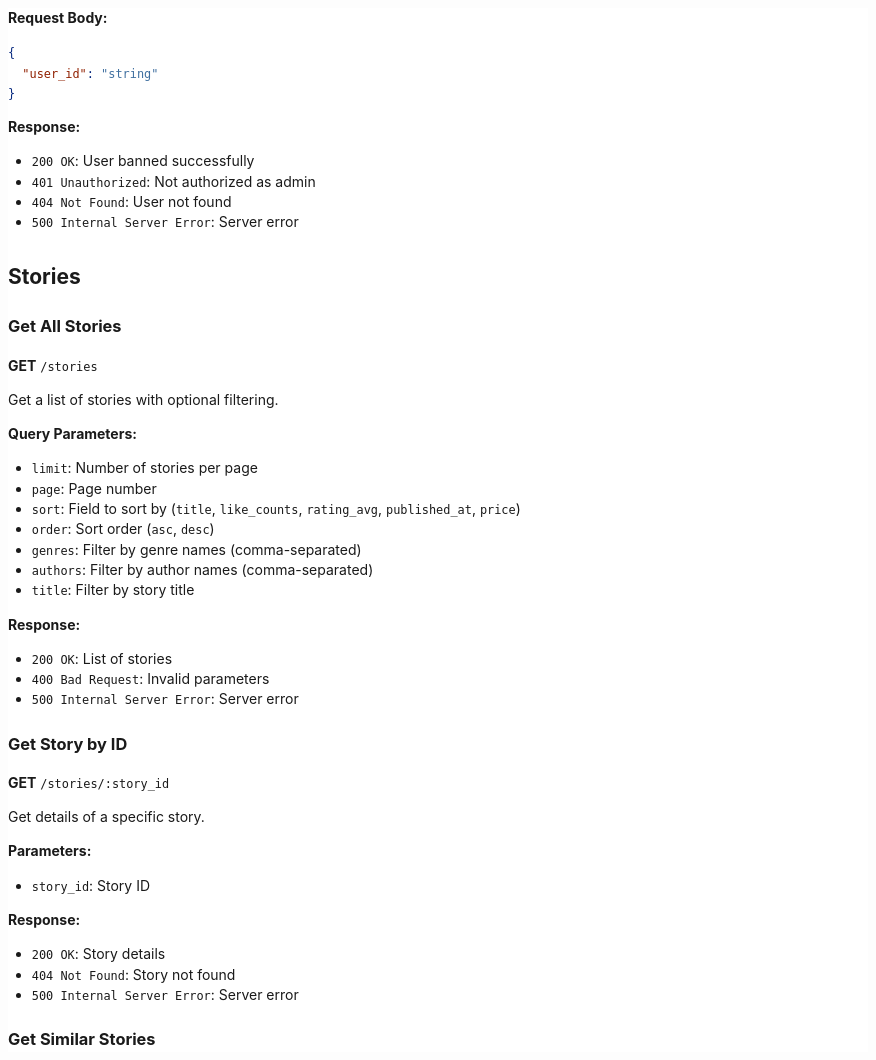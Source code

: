 **Request Body:**

```json
{
  "user_id": "string"
}
```

**Response:**

- `200 OK`: User banned successfully
- `401 Unauthorized`: Not authorized as admin
- `404 Not Found`: User not found
- `500 Internal Server Error`: Server error

## Stories

### Get All Stories

**GET** `/stories`

Get a list of stories with optional filtering.

**Query Parameters:**

- `limit`: Number of stories per page
- `page`: Page number
- `sort`: Field to sort by (`title`, `like_counts`, `rating_avg`, `published_at`, `price`)
- `order`: Sort order (`asc`, `desc`)
- `genres`: Filter by genre names (comma-separated)
- `authors`: Filter by author names (comma-separated)
- `title`: Filter by story title

**Response:**

- `200 OK`: List of stories
- `400 Bad Request`: Invalid parameters
- `500 Internal Server Error`: Server error

### Get Story by ID

**GET** `/stories/:story_id`

Get details of a specific story.

**Parameters:**

- `story_id`: Story ID

**Response:**

- `200 OK`: Story details
- `404 Not Found`: Story not found
- `500 Internal Server Error`: Server error

### Get Similar Stories
